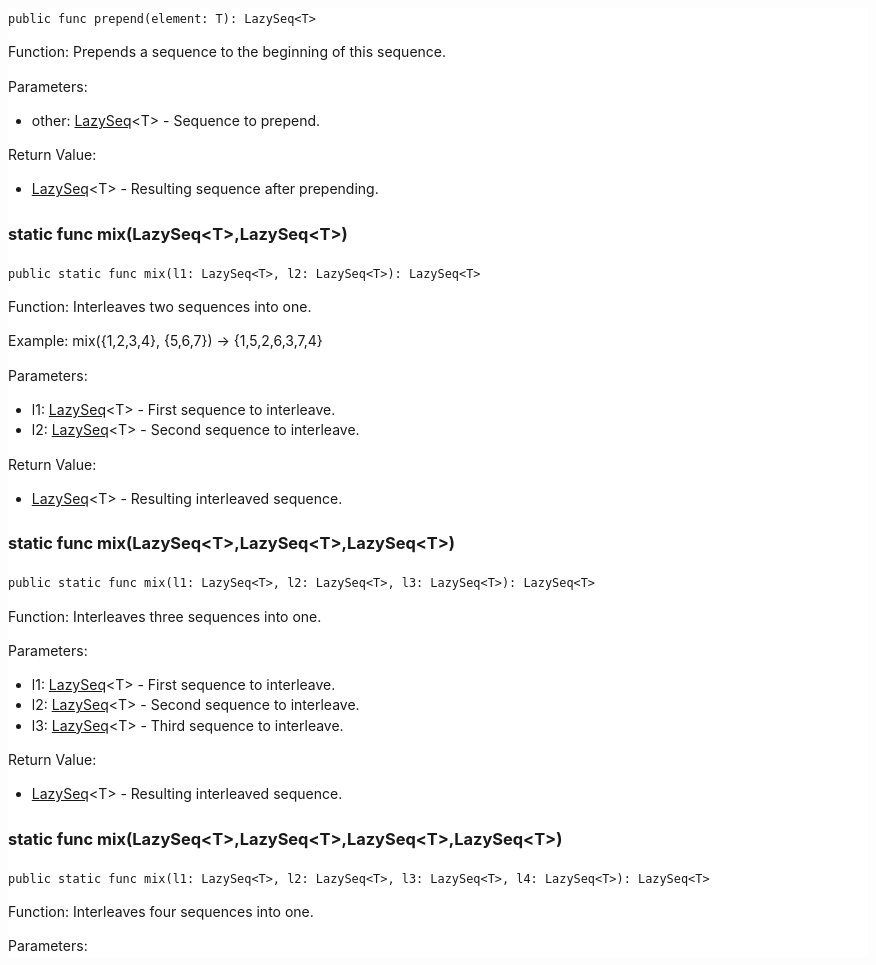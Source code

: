 ```cangjie
public func prepend(element: T): LazySeq<T>
```

Function: Prepends a sequence to the beginning of this sequence.

Parameters:

- other: [LazySeq](#class-lazyseqt)\<T> - Sequence to prepend.

Return Value:

- [LazySeq](#class-lazyseqt)\<T> - Resulting sequence after prepending.

### static func mix(LazySeq\<T>,LazySeq\<T>)

```cangjie
public static func mix(l1: LazySeq<T>, l2: LazySeq<T>): LazySeq<T>
```

Function: Interleaves two sequences into one.

Example: mix({1,2,3,4}, {5,6,7}) -> {1,5,2,6,3,7,4}

Parameters:

- l1: [LazySeq](#class-lazyseqt)\<T> - First sequence to interleave.
- l2: [LazySeq](#class-lazyseqt)\<T> - Second sequence to interleave.

Return Value:

- [LazySeq](#class-lazyseqt)\<T> - Resulting interleaved sequence.

### static func mix(LazySeq\<T>,LazySeq\<T>,LazySeq\<T>)

```cangjie
public static func mix(l1: LazySeq<T>, l2: LazySeq<T>, l3: LazySeq<T>): LazySeq<T>
```

Function: Interleaves three sequences into one.

Parameters:

- l1: [LazySeq](#class-lazyseqt)\<T> - First sequence to interleave.
- l2: [LazySeq](#class-lazyseqt)\<T> - Second sequence to interleave.
- l3: [LazySeq](#class-lazyseqt)\<T> - Third sequence to interleave.

Return Value:

- [LazySeq](#class-lazyseqt)\<T> - Resulting interleaved sequence.

### static func mix(LazySeq\<T>,LazySeq\<T>,LazySeq\<T>,LazySeq\<T>)

```cangjie
public static func mix(l1: LazySeq<T>, l2: LazySeq<T>, l3: LazySeq<T>, l4: LazySeq<T>): LazySeq<T>
```

Function: Interleaves four sequences into one.

Parameters:
